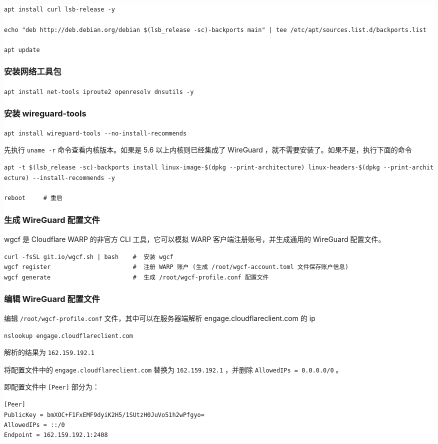 ```
apt install curl lsb-release -y

echo "deb http://deb.debian.org/debian $(lsb_release -sc)-backports main" | tee /etc/apt/sources.list.d/backports.list

apt update
```

### 安装网络工具包

```
apt install net-tools iproute2 openresolv dnsutils -y
```

### 安装 wireguard-tools

```
apt install wireguard-tools --no-install-recommends
```

先执行 `uname -r` 命令查看内核版本。如果是 5.6 以上内核则已经集成了 Wire­Guard ，就不需要安装了。如果不是，执行下面的命令

```
apt -t $(lsb_release -sc)-backports install linux-image-$(dpkg --print-architecture) linux-headers-$(dpkg --print-architecture) --install-recommends -y

reboot     # 重启
```

### 生成 WireGuard 配置文件

wgcf 是 Cloud­flare WARP 的非官方 CLI 工具，它可以模拟 WARP 客户端注册账号，并生成通用的 Wire­Guard 配置文件。

```
curl -fsSL git.io/wgcf.sh | bash    #  安装 wgcf
wgcf register                       #  注册 WARP 账户 (生成 /root/wgcf-account.toml 文件保存账户信息)
wgcf generate                       #  生成 /root/wgcf-profile.conf 配置文件
```

### 编辑 WireGuard 配置文件

编辑 `/root/wgcf-profile.conf` 文件，其中可以在服务器端解析 engage.cloudflareclient.com 的 ip

```
nslookup engage.cloudflareclient.com
```

解析的结果为 `162.159.192.1`

将配置文件中的 `engage.cloudflareclient.com` 替换为 `162.159.192.1` ，并删除 `AllowedIPs = 0.0.0.0/0` 。

即配置文件中 `[Peer]` 部分为：

```
[Peer]
PublicKey = bmXOC+F1FxEMF9dyiK2H5/1SUtzH0JuVo51h2wPfgyo=
AllowedIPs = ::/0
Endpoint = 162.159.192.1:2408
```
